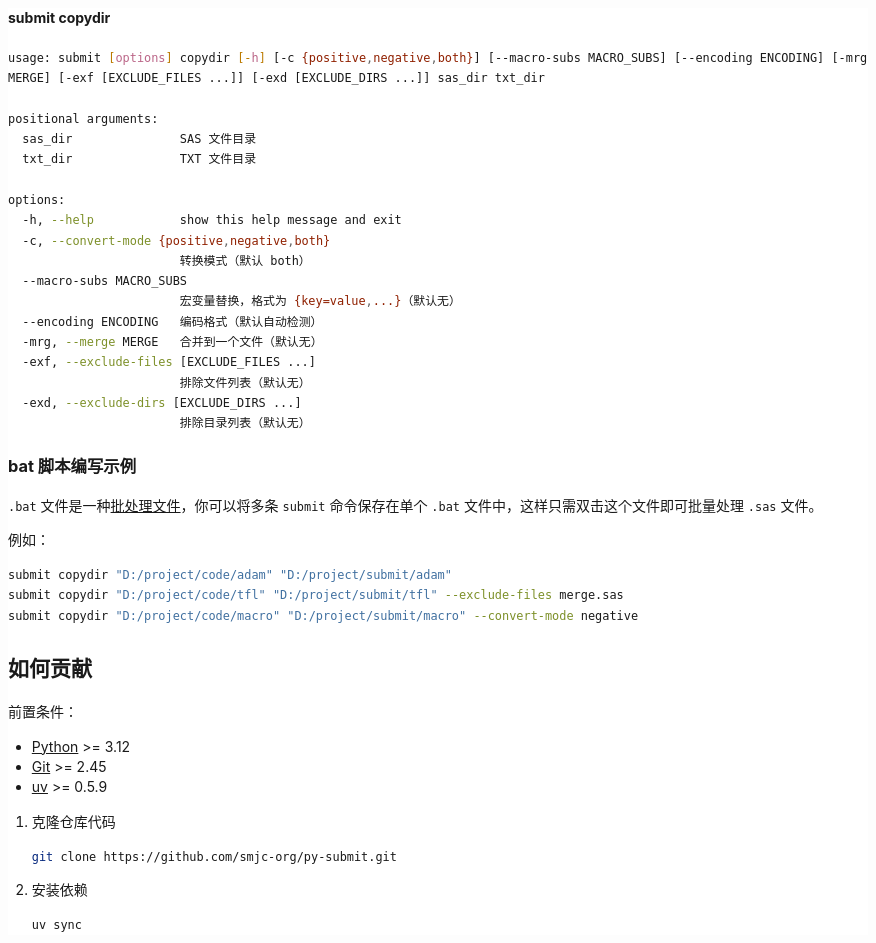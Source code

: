 #### submit copydir

```bash
usage: submit [options] copydir [-h] [-c {positive,negative,both}] [--macro-subs MACRO_SUBS] [--encoding ENCODING] [-mrg MERGE] [-exf [EXCLUDE_FILES ...]] [-exd [EXCLUDE_DIRS ...]] sas_dir txt_dir

positional arguments:
  sas_dir               SAS 文件目录
  txt_dir               TXT 文件目录

options:
  -h, --help            show this help message and exit
  -c, --convert-mode {positive,negative,both}
                        转换模式（默认 both）
  --macro-subs MACRO_SUBS
                        宏变量替换，格式为 {key=value,...}（默认无）
  --encoding ENCODING   编码格式（默认自动检测）
  -mrg, --merge MERGE   合并到一个文件（默认无）
  -exf, --exclude-files [EXCLUDE_FILES ...]
                        排除文件列表（默认无）
  -exd, --exclude-dirs [EXCLUDE_DIRS ...]
                        排除目录列表（默认无）
```

### bat 脚本编写示例

`.bat` 文件是一种[批处理文件](https://en.wikipedia.org/wiki/Batch_file)，你可以将多条 `submit` 命令保存在单个 `.bat` 文件中，这样只需双击这个文件即可批量处理 `.sas` 文件。

例如：

```bash
submit copydir "D:/project/code/adam" "D:/project/submit/adam"
submit copydir "D:/project/code/tfl" "D:/project/submit/tfl" --exclude-files merge.sas
submit copydir "D:/project/code/macro" "D:/project/submit/macro" --convert-mode negative
```

## 如何贡献

前置条件：

- [Python](https://www.python.org/downloads/) >= 3.12
- [Git](https://git-scm.com/downloads) >= 2.45
- [uv](https://docs.astral.sh/uv/getting-started/installation/) >= 0.5.9

1. 克隆仓库代码

   ```bash
   git clone https://github.com/smjc-org/py-submit.git
   ```

2. 安装依赖

   ```bash
   uv sync
   ```

